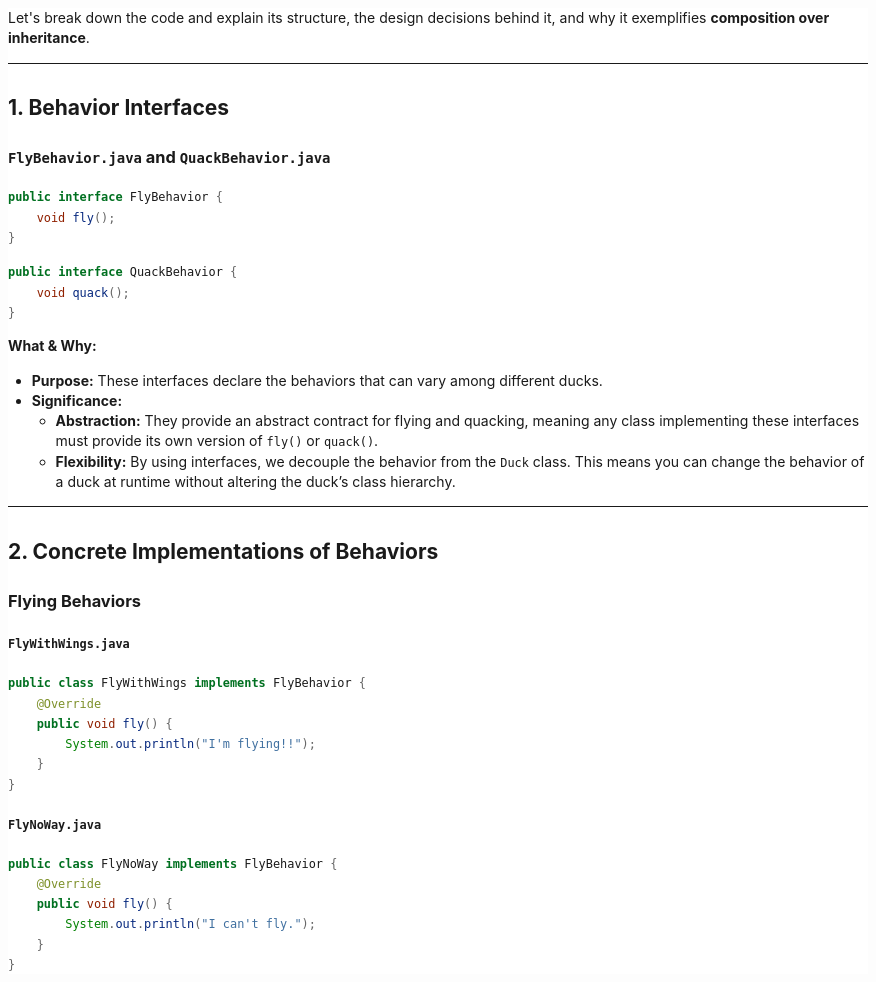 Let's break down the code and explain its structure, the design decisions behind it, and why it exemplifies **composition over inheritance**.

---

## 1. Behavior Interfaces

### `FlyBehavior.java` and `QuackBehavior.java`
```java
public interface FlyBehavior {
    void fly();
}
```
```java
public interface QuackBehavior {
    void quack();
}
```

**What & Why:**
- **Purpose:** These interfaces declare the behaviors that can vary among different ducks.
- **Significance:**  
  - **Abstraction:** They provide an abstract contract for flying and quacking, meaning any class implementing these interfaces must provide its own version of `fly()` or `quack()`.
  - **Flexibility:** By using interfaces, we decouple the behavior from the `Duck` class. This means you can change the behavior of a duck at runtime without altering the duck’s class hierarchy.

---

## 2. Concrete Implementations of Behaviors

### Flying Behaviors

#### `FlyWithWings.java`
```java
public class FlyWithWings implements FlyBehavior {
    @Override
    public void fly() {
        System.out.println("I'm flying!!");
    }
}
```

#### `FlyNoWay.java`
```java
public class FlyNoWay implements FlyBehavior {
    @Override
    public void fly() {
        System.out.println("I can't fly.");
    }
}
```

